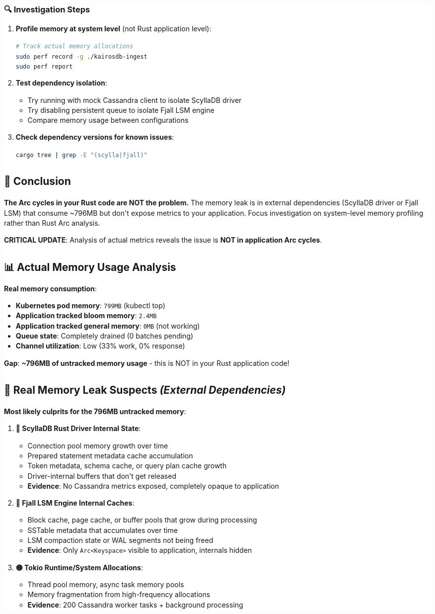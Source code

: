 ### 🔍 **Investigation Steps**

1. **Profile memory at system level** (not Rust application level):
   ```bash
   # Track actual memory allocations
   sudo perf record -g ./kairosdb-ingest
   sudo perf report
   ```

2. **Test dependency isolation**:
   - Try running with mock Cassandra client to isolate ScyllaDB driver
   - Try disabling persistent queue to isolate Fjall LSM engine
   - Compare memory usage between configurations

3. **Check dependency versions for known issues**:
   ```bash
   cargo tree | grep -E "(scylla|fjall)"
   ```

## 🎯 **Conclusion**

**The Arc cycles in your Rust code are NOT the problem.** The memory leak is in external dependencies (ScyllaDB driver or Fjall LSM) that consume ~796MB but don't expose metrics to your application. Focus investigation on system-level memory profiling rather than Rust Arc analysis.

**CRITICAL UPDATE**: Analysis of actual metrics reveals the issue is **NOT in application Arc cycles**.

## 📊 **Actual Memory Usage Analysis**

**Real memory consumption**:
- **Kubernetes pod memory**: `799MB` (kubectl top)
- **Application tracked bloom memory**: `2.4MB` 
- **Application tracked general memory**: `0MB` (not working)
- **Queue state**: Completely drained (0 batches pending)
- **Channel utilization**: Low (33% work, 0% response)

**Gap**: **~796MB of untracked memory usage** - this is NOT in your Rust application code!

## 🔴 **Real Memory Leak Suspects** *(External Dependencies)*

**Most likely culprits for the 796MB untracked memory**:

1. **🔴 ScyllaDB Rust Driver Internal State**:
   - Connection pool memory growth over time
   - Prepared statement metadata cache accumulation  
   - Token metadata, schema cache, or query plan cache growth
   - Driver-internal buffers that don't get released
   - **Evidence**: No Cassandra metrics exposed, completely opaque to application

2. **🔴 Fjall LSM Engine Internal Caches**:
   - Block cache, page cache, or buffer pools that grow during processing
   - SSTable metadata that accumulates over time
   - LSM compaction state or WAL segments not being freed
   - **Evidence**: Only `Arc<Keyspace>` visible to application, internals hidden

3. **🟡 Tokio Runtime/System Allocations**:
   - Thread pool memory, async task memory pools
   - Memory fragmentation from high-frequency allocations
   - **Evidence**: 200 Cassandra worker tasks + background processing